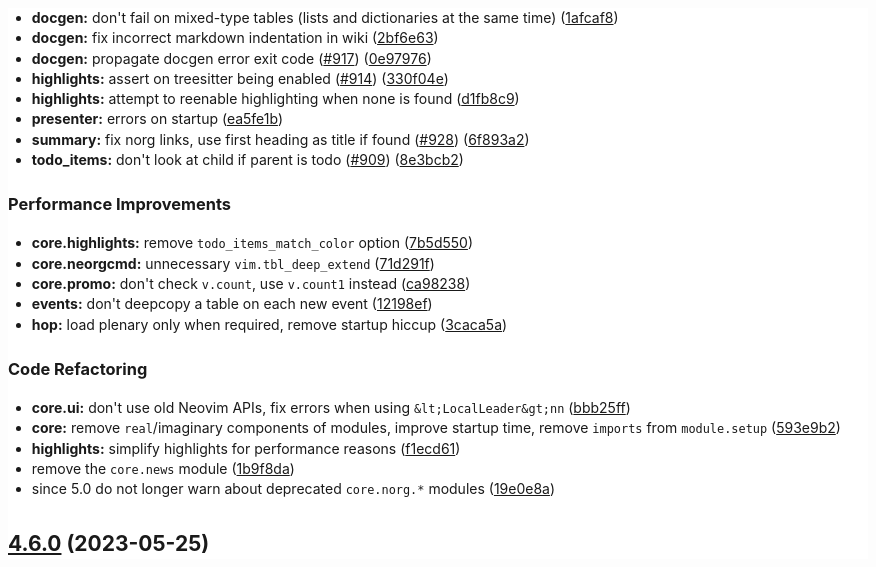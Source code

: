 * **docgen:** don't fail on mixed-type tables (lists and dictionaries at the same time) ([1afcaf8](https://github.com/nvim-neorg/neorg/commit/1afcaf804bae0048bfca1c0d49b69c968f2c187b))
* **docgen:** fix incorrect markdown indentation in wiki ([2bf6e63](https://github.com/nvim-neorg/neorg/commit/2bf6e63c299903d6e83fe14a521987dd0745efb0))
* **docgen:** propagate docgen error exit code ([#917](https://github.com/nvim-neorg/neorg/issues/917)) ([0e97976](https://github.com/nvim-neorg/neorg/commit/0e97976417d3e387d9be2f4fb42cd66c72254b6b))
* **highlights:** assert on treesitter being enabled ([#914](https://github.com/nvim-neorg/neorg/issues/914)) ([330f04e](https://github.com/nvim-neorg/neorg/commit/330f04ef693fb379c5ff199a05813e270718c850))
* **highlights:** attempt to reenable highlighting when none is found ([d1fb8c9](https://github.com/nvim-neorg/neorg/commit/d1fb8c94c57161e675402ec06ed80dc9223df655))
* **presenter:** errors on startup ([ea5fe1b](https://github.com/nvim-neorg/neorg/commit/ea5fe1b51d0a5b9f33a2fdd81906c5661b9198d6))
* **summary:** fix norg links, use first heading as title if found ([#928](https://github.com/nvim-neorg/neorg/issues/928)) ([6f893a2](https://github.com/nvim-neorg/neorg/commit/6f893a205a7543f2b7390b31176cf6e4ee2442c0))
* **todo_items:** don't look at child if parent is todo ([#909](https://github.com/nvim-neorg/neorg/issues/909)) ([8e3bcb2](https://github.com/nvim-neorg/neorg/commit/8e3bcb295a834dd57ba1d41ef2903f3dcc53a70e))


### Performance Improvements

* **core.highlights:** remove `todo_items_match_color` option ([7b5d550](https://github.com/nvim-neorg/neorg/commit/7b5d550843a3a2576aa95a90972c2ffc0e5c682f))
* **core.neorgcmd:** unnecessary `vim.tbl_deep_extend` ([71d291f](https://github.com/nvim-neorg/neorg/commit/71d291f97dc7e7fab4ca5740181e25f6d50a6e2d))
* **core.promo:** don't check `v.count`, use `v.count1` instead ([ca98238](https://github.com/nvim-neorg/neorg/commit/ca982387110ce2b796e585a10cd6f6922cec6c69))
* **events:** don't deepcopy a table on each new event ([12198ef](https://github.com/nvim-neorg/neorg/commit/12198efd76ec057be207e567dbeed3c8022d6eb6))
* **hop:** load plenary only when required, remove startup hiccup ([3caca5a](https://github.com/nvim-neorg/neorg/commit/3caca5ac209aa8098a355837b5c4696d16804e19))


### Code Refactoring

* **core.ui:** don't use old Neovim APIs, fix errors when using `&lt;LocalLeader&gt;nn` ([bbb25ff](https://github.com/nvim-neorg/neorg/commit/bbb25ffa380a2c159b0d301df9b81a8fcf3ab67a))
* **core:** remove `real`/imaginary components of modules, improve startup time, remove `imports` from `module.setup` ([593e9b2](https://github.com/nvim-neorg/neorg/commit/593e9b2a0826dfb8068a02277f4a45db00573e9a))
* **highlights:** simplify highlights for performance reasons ([f1ecd61](https://github.com/nvim-neorg/neorg/commit/f1ecd613d9c2911c7f7d5abd7f6f471614d05518))
* remove the `core.news` module ([1b9f8da](https://github.com/nvim-neorg/neorg/commit/1b9f8da57fb3e0bab9d1594fce87808ead8d650d))
* since 5.0 do not longer warn about deprecated `core.norg.*` modules ([19e0e8a](https://github.com/nvim-neorg/neorg/commit/19e0e8a3e983bf0a87c5c791863d4a480f0ff54c))

## [4.6.0](https://github.com/nvim-neorg/neorg/compare/v4.5.0...v4.6.0) (2023-05-25)
